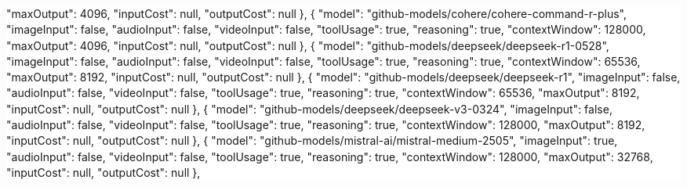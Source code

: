 "maxOutput": 4096,
"inputCost": null,
"outputCost": null
},
{
"model": "github-models/cohere/cohere-command-r-plus",
"imageInput": false,
"audioInput": false,
"videoInput": false,
"toolUsage": true,
"reasoning": true,
"contextWindow": 128000,
"maxOutput": 4096,
"inputCost": null,
"outputCost": null
},
{
"model": "github-models/deepseek/deepseek-r1-0528",
"imageInput": false,
"audioInput": false,
"videoInput": false,
"toolUsage": true,
"reasoning": true,
"contextWindow": 65536,
"maxOutput": 8192,
"inputCost": null,
"outputCost": null
},
{
"model": "github-models/deepseek/deepseek-r1",
"imageInput": false,
"audioInput": false,
"videoInput": false,
"toolUsage": true,
"reasoning": true,
"contextWindow": 65536,
"maxOutput": 8192,
"inputCost": null,
"outputCost": null
},
{
"model": "github-models/deepseek/deepseek-v3-0324",
"imageInput": false,
"audioInput": false,
"videoInput": false,
"toolUsage": true,
"reasoning": true,
"contextWindow": 128000,
"maxOutput": 8192,
"inputCost": null,
"outputCost": null
},
{
"model": "github-models/mistral-ai/mistral-medium-2505",
"imageInput": true,
"audioInput": false,
"videoInput": false,
"toolUsage": true,
"reasoning": true,
"contextWindow": 128000,
"maxOutput": 32768,
"inputCost": null,
"outputCost": null
},